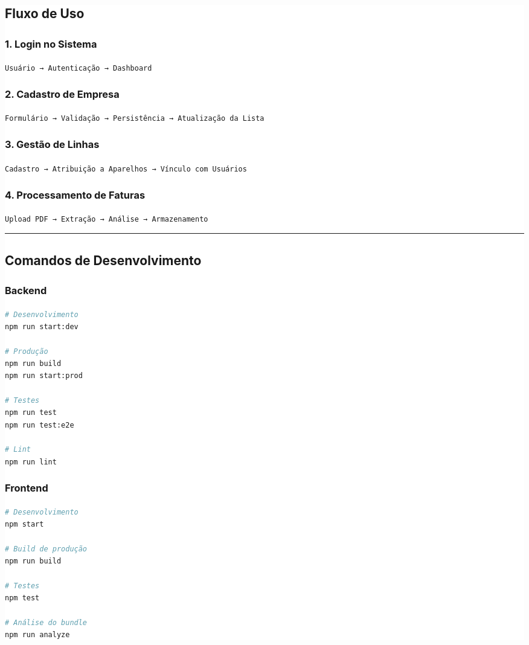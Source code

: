 
## Fluxo de Uso

### 1. Login no Sistema
```
Usuário → Autenticação → Dashboard
```

### 2. Cadastro de Empresa
```
Formulário → Validação → Persistência → Atualização da Lista
```

### 3. Gestão de Linhas
```
Cadastro → Atribuição a Aparelhos → Vínculo com Usuários
```

### 4. Processamento de Faturas
```
Upload PDF → Extração → Análise → Armazenamento
```

---

## Comandos de Desenvolvimento

### Backend
```bash
# Desenvolvimento
npm run start:dev

# Produção
npm run build
npm run start:prod

# Testes
npm run test
npm run test:e2e

# Lint
npm run lint
```

### Frontend
```bash
# Desenvolvimento
npm start

# Build de produção
npm run build

# Testes
npm test

# Análise do bundle
npm run analyze
```
